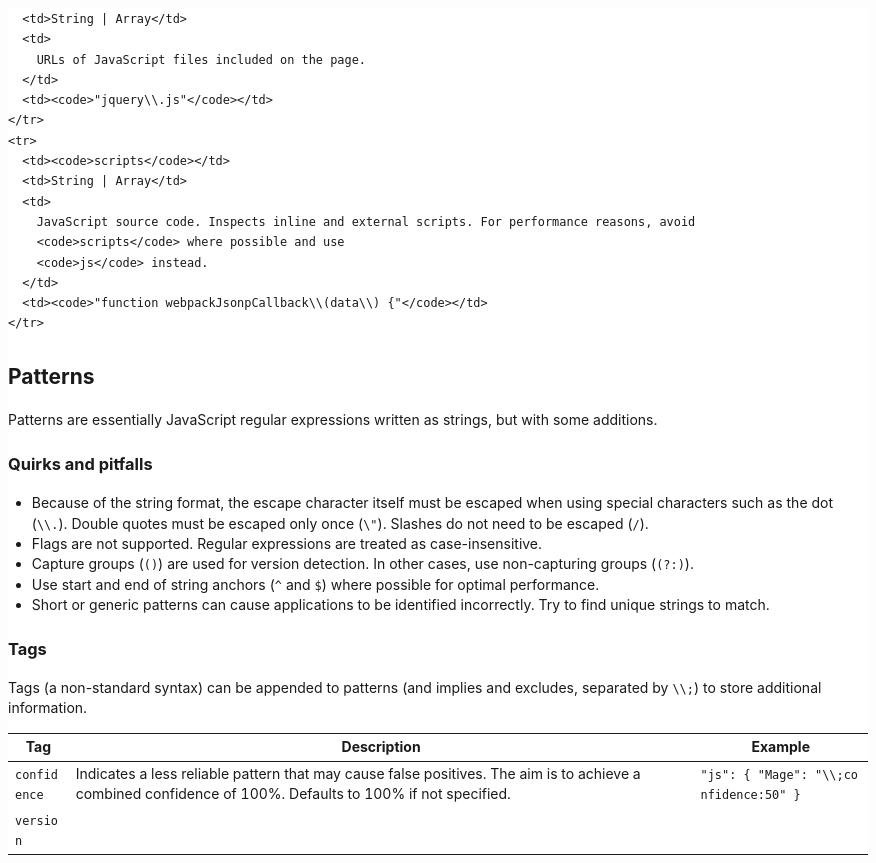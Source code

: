       <td>String | Array</td>
      <td>
        URLs of JavaScript files included on the page.
      </td>
      <td><code>"jquery\\.js"</code></td>
    </tr>
    <tr>
      <td><code>scripts</code></td>
      <td>String | Array</td>
      <td>
        JavaScript source code. Inspects inline and external scripts. For performance reasons, avoid
        <code>scripts</code> where possible and use
        <code>js</code> instead.
      </td>
      <td><code>"function webpackJsonpCallback\\(data\\) {"</code></td>
    </tr>
  </tbody>
</table>

## Patterns

Patterns are essentially JavaScript regular expressions written as strings, but with some additions.

### Quirks and pitfalls

-   Because of the string format, the escape character itself must be escaped when using special characters such as the dot (`\\.`). Double quotes must be escaped only once (`\"`). Slashes do not need to be escaped (`/`).
-   Flags are not supported. Regular expressions are treated as case-insensitive.
-   Capture groups (`()`) are used for version detection. In other cases, use non-capturing groups (`(?:)`).
-   Use start and end of string anchors (`^` and `$`) where possible for optimal performance.
-   Short or generic patterns can cause applications to be identified incorrectly. Try to find unique strings to match.

### Tags

Tags (a non-standard syntax) can be appended to patterns (and implies and excludes, separated by `\\;`) to store additional information.

<table>
  <thead>
    <tr>
      <th>Tag</th>
      <th>Description</th>
      <th>Example</th>
    </tr>
  </thead>
  <tbody>
    <tr>
      <td><code>confidence</code></td>
      <td>
        Indicates a less reliable pattern that may cause false
        positives. The aim is to achieve a combined confidence of 100%.
        Defaults to 100% if not specified.
      </td>
      <td>
        <code>"js": { "Mage": "\\;confidence:50" }</code>
      </td>
    </tr>
    <tr>
      <td><code>version</code></td>
      <td>